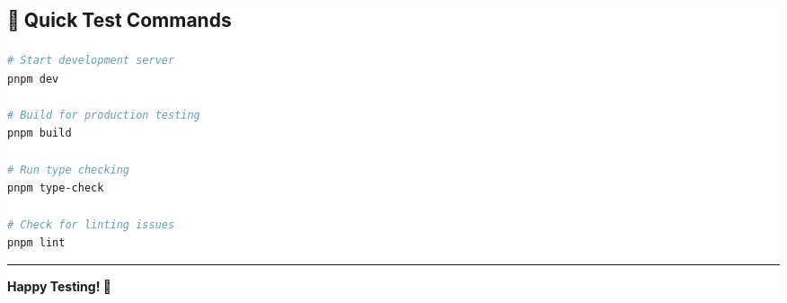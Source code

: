 
## 🚀 Quick Test Commands

```bash
# Start development server
pnpm dev

# Build for production testing
pnpm build

# Run type checking
pnpm type-check

# Check for linting issues
pnpm lint
```

---

**Happy Testing! 🎉** 
